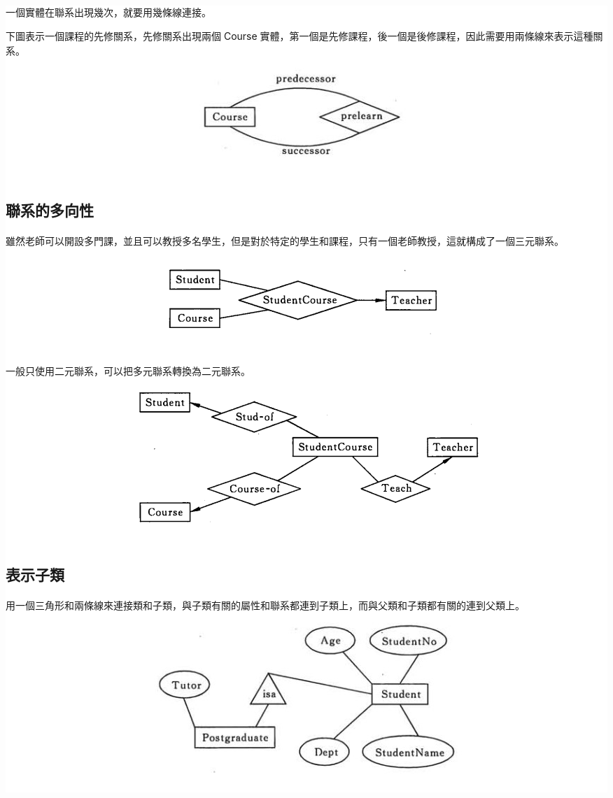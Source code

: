 一個實體在聯系出現幾次，就要用幾條線連接。

下圖表示一個課程的先修關系，先修關系出現兩個 Course 實體，第一個是先修課程，後一個是後修課程，因此需要用兩條線來表示這種關系。

<div align="center"> <img src="pics/8b798007-e0fb-420c-b981-ead215692417.jpg" width=""/> </div><br>

## 聯系的多向性

雖然老師可以開設多門課，並且可以教授多名學生，但是對於特定的學生和課程，只有一個老師教授，這就構成了一個三元聯系。

<div align="center"> <img src="pics/423f2a40-bee1-488e-b460-8e76c48ee560.png" width=""/> </div><br>

一般只使用二元聯系，可以把多元聯系轉換為二元聯系。

<div align="center"> <img src="pics/de9b9ea0-1327-4865-93e5-6f805c48bc9e.png" width=""/> </div><br>

## 表示子類

用一個三角形和兩條線來連接類和子類，與子類有關的屬性和聯系都連到子類上，而與父類和子類都有關的連到父類上。

<div align="center"> <img src="pics/7ec9d619-fa60-4a2b-95aa-bf1a62aad408.jpg" width=""/> </div><br>
